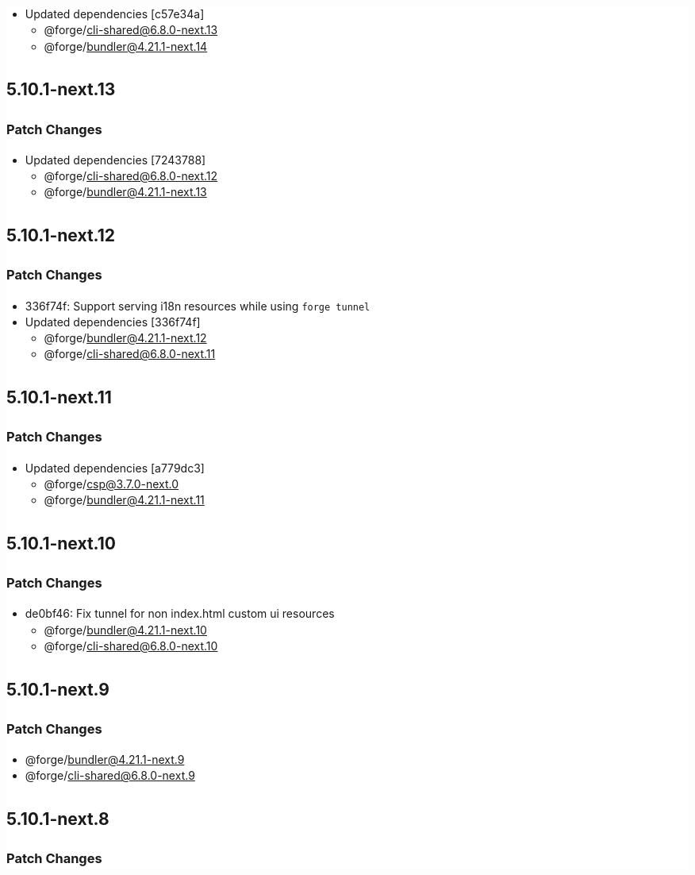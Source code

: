 - Updated dependencies [c57e34a]
  - @forge/cli-shared@6.8.0-next.13
  - @forge/bundler@4.21.1-next.14

## 5.10.1-next.13

### Patch Changes

- Updated dependencies [7243788]
  - @forge/cli-shared@6.8.0-next.12
  - @forge/bundler@4.21.1-next.13

## 5.10.1-next.12

### Patch Changes

- 336f74f: Support serving i18n resources while using `forge tunnel`
- Updated dependencies [336f74f]
  - @forge/bundler@4.21.1-next.12
  - @forge/cli-shared@6.8.0-next.11

## 5.10.1-next.11

### Patch Changes

- Updated dependencies [a779dc3]
  - @forge/csp@3.7.0-next.0
  - @forge/bundler@4.21.1-next.11

## 5.10.1-next.10

### Patch Changes

- de0bf46: Fix tunnel for non index.html custom ui resources
  - @forge/bundler@4.21.1-next.10
  - @forge/cli-shared@6.8.0-next.10

## 5.10.1-next.9

### Patch Changes

- @forge/bundler@4.21.1-next.9
- @forge/cli-shared@6.8.0-next.9

## 5.10.1-next.8

### Patch Changes
